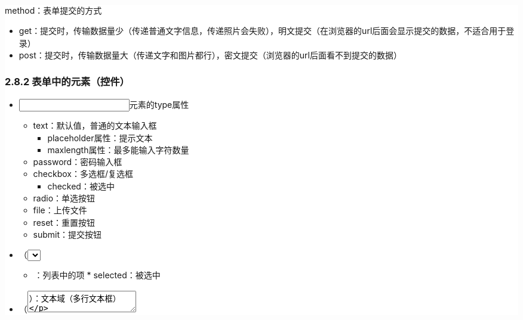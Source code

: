 method：表单提交的方式

* get：提交时，传输数据量少（传递普通文字信息，传递照片会失败），明文提交（在浏览器的url后面会显示提交的数据，不适合用于登录）
* post：提交时，传输数据量大（传递文字和图片都行），密文提交（浏览器的url后面看不到提交的数据）



### 2.8.2 表单中的元素（控件）

* <input>元素的type属性

  * text：默认值，普通的文本输入框
    * placeholder属性：提示文本
    * maxlength属性：最多能输入字符数量
  * password：密码输入框
  * checkbox：多选框/复选框
    * checked：被选中
  * radio：单选按钮
  * file：上传文件
  * reset：重置按钮
  * submit：提交按钮

  

* （<select>）：下拉列表/下拉框
  * <option>：列表中的项
    * selected：被选中



* （<textarea>）：文本域（多行文本框）
  * 可以通过cols和rows属性来规定textarea的尺寸，不过更好的办法是使用CSS的height和width属性



* <button>：按钮
  * 在form表单中，作用和submit一样
  * 不在form表单中，就是普通按钮

演示：

```html
    <form action="baidu">
        <p>账号：<input placeholder="请输入账号..." maxlength="5"></p>
        <p>密码：<input type="password"></p>
        <p>爱好：
            <input type="checkbox"> 抽烟
            <input type="checkbox"> 喝酒
            <input type="checkbox"> 烫头
            <input type="checkbox"> 泡澡
        </p>
        <p>性别：
            <input type="radio" name="sex"> 男
            <input type="radio" name="sex" checked="checked"> 女
        </p>

        <p>
            身份：
            <input type="radio" name="role"> ceo 
            <input type="radio" name="role"> cto
            <input type="radio" name="role"> coo
            <input type="radio" name="role" checked="checked"> ufo
        </p>

        <p>头像：
            <input type="file">
        </p>

        <p>血型：
            <select>
                <option>A型</option>
```